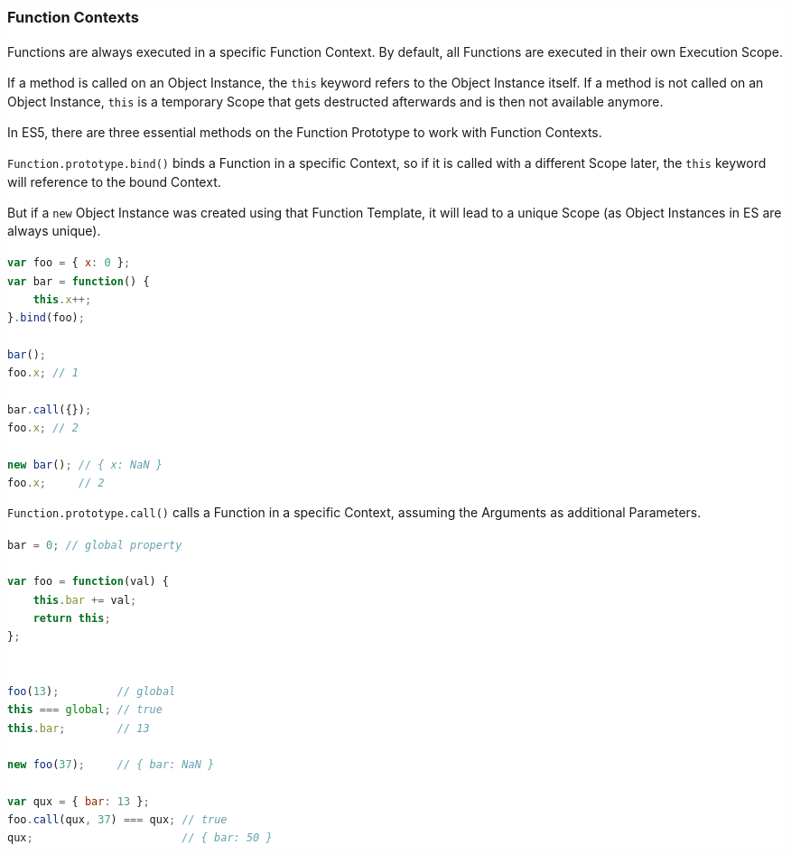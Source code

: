 ```javascript
```



### Function Contexts

Functions are always executed in a specific Function Context. By
default, all Functions are executed in their own Execution Scope.

If a method is called on an Object Instance, the `this` keyword
refers to the Object Instance itself. If a method is not called
on an Object Instance, `this` is a temporary Scope that gets
destructed afterwards and is then not available anymore.

In ES5, there are three essential methods on the Function Prototype
to work with Function Contexts.

`Function.prototype.bind()` binds a Function in a specific Context,
so if it is called with a different Scope later, the `this` keyword
will reference to the bound Context.

But if a `new` Object Instance was created using that Function
Template, it will lead to a unique Scope (as Object Instances in ES
are always unique).

```javascript
var foo = { x: 0 };
var bar = function() {
	this.x++;
}.bind(foo);

bar();
foo.x; // 1

bar.call({});
foo.x; // 2

new bar(); // { x: NaN }
foo.x;     // 2
```

`Function.prototype.call()` calls a Function in a specific Context,
assuming the Arguments as additional Parameters.

```javascript
bar = 0; // global property

var foo = function(val) {
	this.bar += val;
	return this;
};


foo(13);         // global
this === global; // true
this.bar;        // 13

new foo(37);     // { bar: NaN }

var qux = { bar: 13 };
foo.call(qux, 37) === qux; // true
qux;                       // { bar: 50 }
```
